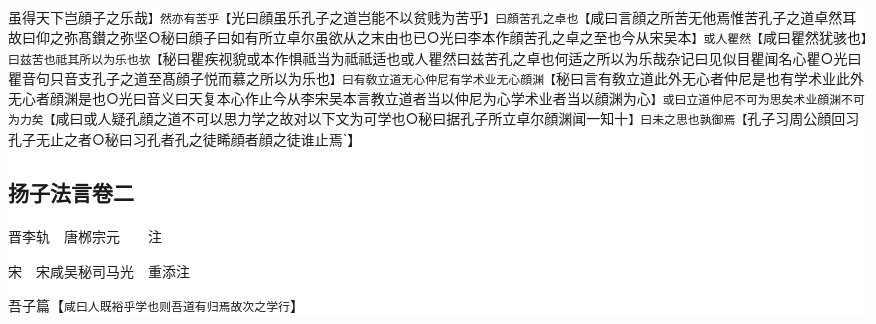 虽得天下岂顔子之乐哉`】然亦有苦乎【`光曰顔虽乐孔子之道岂能不以贫贱为苦乎`】曰顔苦孔之卓也【`咸曰言顔之所苦无他焉惟苦孔子之道卓然耳故曰仰之弥髙鑚之弥坚○秘曰顔子曰如有所立卓尔虽欲从之末由也已○光曰李本作顔苦孔之卓之至也今从宋吴本`】或人瞿然【`咸曰瞿然犹骇也`】曰兹苦也祗其所以为乐也欤【`秘曰瞿疾视貌或本作惧祗当为祗祗适也或人瞿然曰兹苦孔之卓也何适之所以为乐哉杂记曰见似目瞿闻名心瞿○光曰瞿音句只音支孔子之道至髙顔子悦而慕之所以为乐也`】曰有敎立道无心仲尼有学术业无心顔渊【`秘曰言有敎立道此外无心者仲尼是也有学术业此外无心者顔渊是也○光曰音义曰天复本心作止今从李宋吴本言教立道者当以仲尼为心学术业者当以顔渊为心`】或曰立道仲尼不可为思矣术业顔渊不可为力矣【`咸曰或人疑孔顔之道不可以思力学之故对以下文为可学也○秘曰据孔子所立卓尔顔渊闻一知十`】曰未之思也孰御焉【`孔子习周公顔回习孔子无止之者○秘曰习孔者孔之徒睎顔者顔之徒谁止焉`】  

## 扬子法言卷二

晋李轨　唐桞宗元　　注  

宋　宋咸吴秘司马光　重添注  

吾子篇【`咸曰人既裕乎学也则吾道有归焉故次之学行`】  
